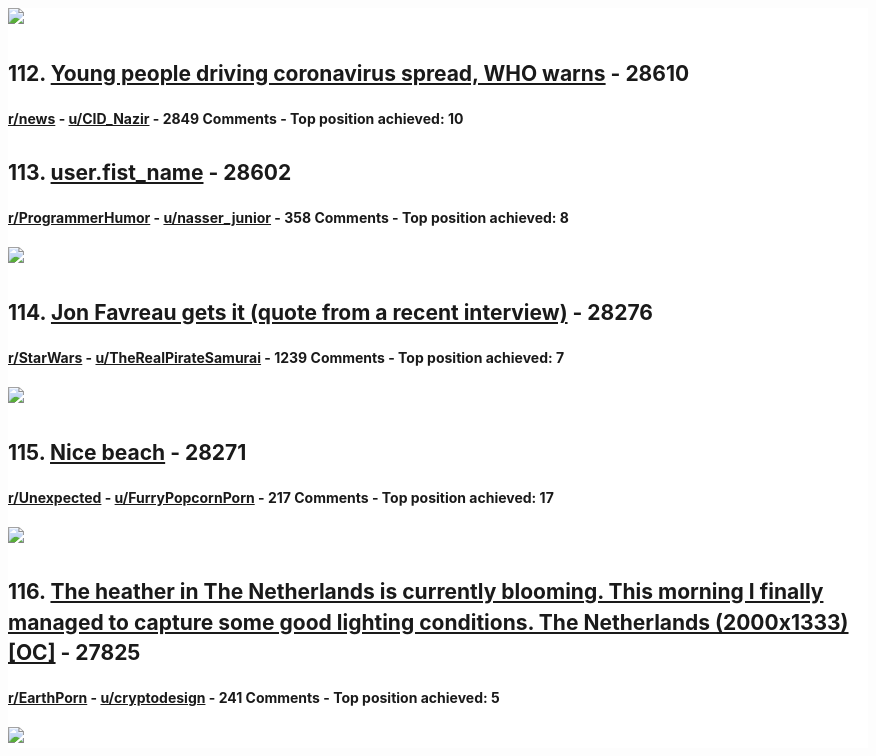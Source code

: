 <a href="https://i.redd.it/4yqdlrzlsrh51.png"><img src="https://b.thumbs.redditmedia.com/i4_Px84srgOp-arHBZTSnjN1_RxYsyeKZsYwwRTm2ME.jpg"></img></a>

## 112. [Young people driving coronavirus spread, WHO warns](http://reddit.com/r/news/comments/ibzpvb/young_people_driving_coronavirus_spread_who_warns/) - 28610
#### [r/news](http://reddit.com/r/news) - [u/CID_Nazir](http://reddit.com/u/CID_Nazir) - 2849 Comments - Top position achieved: 10

## 113. [user.fist_name](http://reddit.com/r/ProgrammerHumor/comments/ic823c/userfist_name/) - 28602
#### [r/ProgrammerHumor](http://reddit.com/r/ProgrammerHumor) - [u/nasser_junior](http://reddit.com/u/nasser_junior) - 358 Comments - Top position achieved: 8

<a href="https://i.redd.it/dcuj4sradth51.jpg"><img src="https://b.thumbs.redditmedia.com/GLZNjDa8Z8Nj78IsfiWe1D0Fd8uNt0dJunmxS71IO3U.jpg"></img></a>

## 114. [Jon Favreau gets it (quote from a recent interview)](http://reddit.com/r/StarWars/comments/ic2lqt/jon_favreau_gets_it_quote_from_a_recent_interview/) - 28276
#### [r/StarWars](http://reddit.com/r/StarWars) - [u/TheRealPirateSamurai](http://reddit.com/u/TheRealPirateSamurai) - 1239 Comments - Top position achieved: 7

<a href="https://i.redd.it/ui4si95kzrh51.png"><img src="https://a.thumbs.redditmedia.com/BMynYGmFCnoafyitL3u_nPTyGLSDyO4R7XbCpc6lyW0.jpg"></img></a>

## 115. [Nice beach](http://reddit.com/r/Unexpected/comments/ibrda6/nice_beach/) - 28271
#### [r/Unexpected](http://reddit.com/r/Unexpected) - [u/FurryPopcornPorn](http://reddit.com/u/FurryPopcornPorn) - 217 Comments - Top position achieved: 17

<a href="https://v.redd.it/anum3ta4xnh51"><img src="https://b.thumbs.redditmedia.com/cNYtFxCsEOOh6QhfncAd8hFKPX48bEa2dz3Pj2FKdyE.jpg"></img></a>

## 116. [The heather in The Netherlands is currently blooming. This morning I finally managed to capture some good lighting conditions. The Netherlands (2000x1333)[OC]](http://reddit.com/r/EarthPorn/comments/ic096i/the_heather_in_the_netherlands_is_currently/) - 27825
#### [r/EarthPorn](http://reddit.com/r/EarthPorn) - [u/cryptodesign](http://reddit.com/u/cryptodesign) - 241 Comments - Top position achieved: 5

<a href="https://i.redd.it/4v021paqarh51.jpg"><img src="https://a.thumbs.redditmedia.com/KO2b6aDRfPYfLmOHmOKuwoU4PSRSGMF7Ir1K0UVTUQ8.jpg"></img></a>
